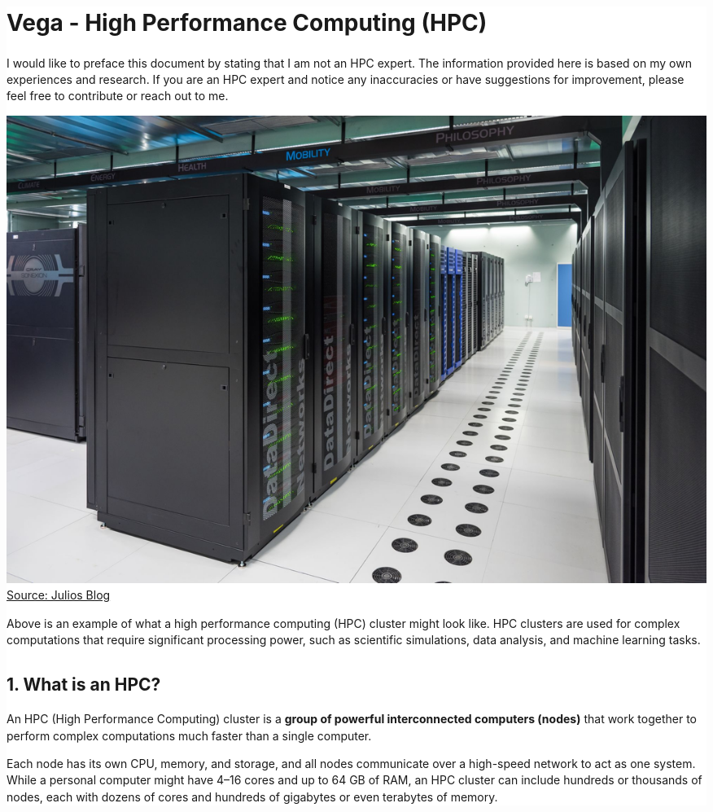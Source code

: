 # Vega - High Performance Computing (HPC)

I would like to preface this document by stating that I am not an HPC expert. The information provided here is based on my own experiences and research. If you are an HPC expert and notice any inaccuracies or have suggestions for improvement, please feel free to contribute or reach out to me.

![HPCExample](docs/HPC_Image.jpg)
[Source: Julios Blog](https://www.juliosblog.com/high-performance-computing-hpc-on-openstack-a-few-recommendations/)

Above is an example of what a high performance computing (HPC) cluster might look like. HPC clusters are used for complex computations that require significant processing power, such as scientific simulations, data analysis, and machine learning tasks.

## 1. What is an HPC? ##

An HPC (High Performance Computing) cluster is a **group of powerful interconnected computers (nodes)** that work together to perform complex computations much faster than a single computer.

Each node has its own CPU, memory, and storage, and all nodes communicate over a high-speed network to act as one system. While a personal computer might have 4–16 cores and up to 64 GB of RAM, an HPC cluster can include hundreds or thousands of nodes, each with dozens of cores and hundreds of gigabytes or even terabytes of memory.
